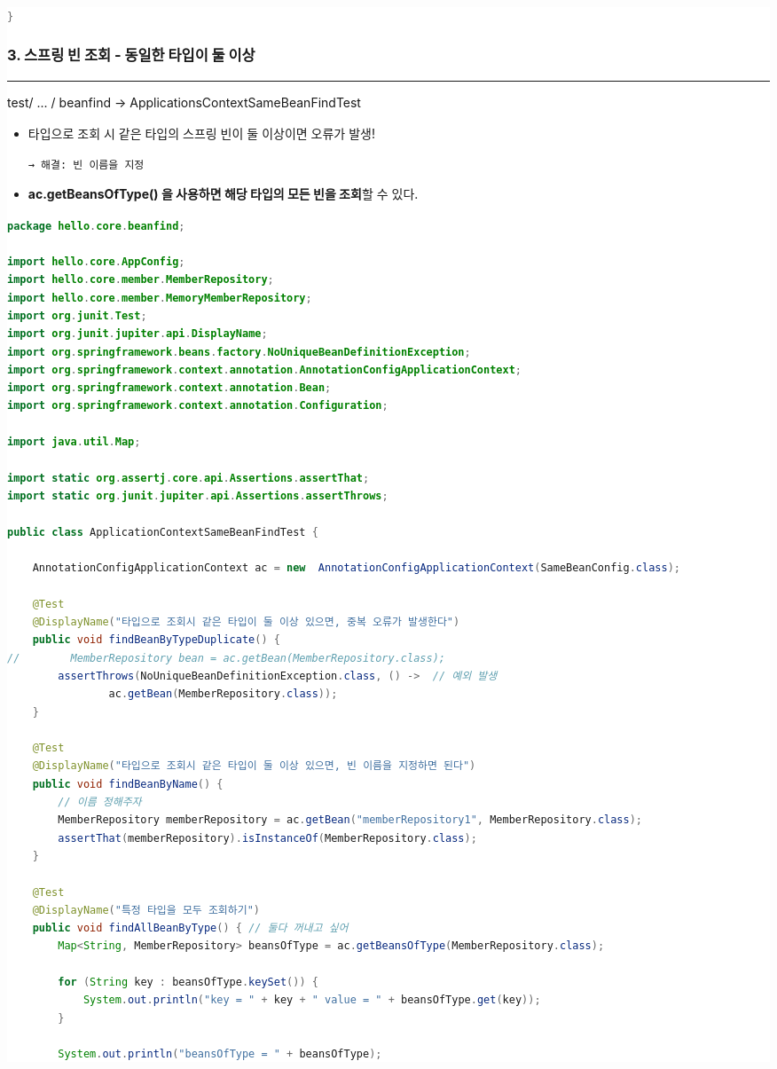 ```java
}
```

### 3. **스프링 빈 조회 - 동일한 타입이 둘 이상**

---

test/ ... / beanfind → ApplicationsContextSameBeanFindTest

- 타입으로 조회 시 같은 타입의 스프링 빈이 둘 이상이면 오류가 발생!

      → 해결: 빈 이름을 지정

- **ac.getBeansOfType() 을 사용하면 해당 타입의 모든 빈을 조회**할 수 있다.

```java
package hello.core.beanfind;

import hello.core.AppConfig;
import hello.core.member.MemberRepository;
import hello.core.member.MemoryMemberRepository;
import org.junit.Test;
import org.junit.jupiter.api.DisplayName;
import org.springframework.beans.factory.NoUniqueBeanDefinitionException;
import org.springframework.context.annotation.AnnotationConfigApplicationContext;
import org.springframework.context.annotation.Bean;
import org.springframework.context.annotation.Configuration;

import java.util.Map;

import static org.assertj.core.api.Assertions.assertThat;
import static org.junit.jupiter.api.Assertions.assertThrows;

public class ApplicationContextSameBeanFindTest {

    AnnotationConfigApplicationContext ac = new  AnnotationConfigApplicationContext(SameBeanConfig.class);

    @Test
    @DisplayName("타입으로 조회시 같은 타입이 둘 이상 있으면, 중복 오류가 발생한다")
    public void findBeanByTypeDuplicate() {
//        MemberRepository bean = ac.getBean(MemberRepository.class);
        assertThrows(NoUniqueBeanDefinitionException.class, () ->  // 예외 발생
                ac.getBean(MemberRepository.class));
    }

    @Test
    @DisplayName("타입으로 조회시 같은 타입이 둘 이상 있으면, 빈 이름을 지정하면 된다")
    public void findBeanByName() {
        // 이름 정해주자
        MemberRepository memberRepository = ac.getBean("memberRepository1", MemberRepository.class);
        assertThat(memberRepository).isInstanceOf(MemberRepository.class);
    }

    @Test
    @DisplayName("특정 타입을 모두 조회하기")
    public void findAllBeanByType() { // 둘다 꺼내고 싶어
        Map<String, MemberRepository> beansOfType = ac.getBeansOfType(MemberRepository.class);

        for (String key : beansOfType.keySet()) {
            System.out.println("key = " + key + " value = " + beansOfType.get(key));
        }

        System.out.println("beansOfType = " + beansOfType);
```